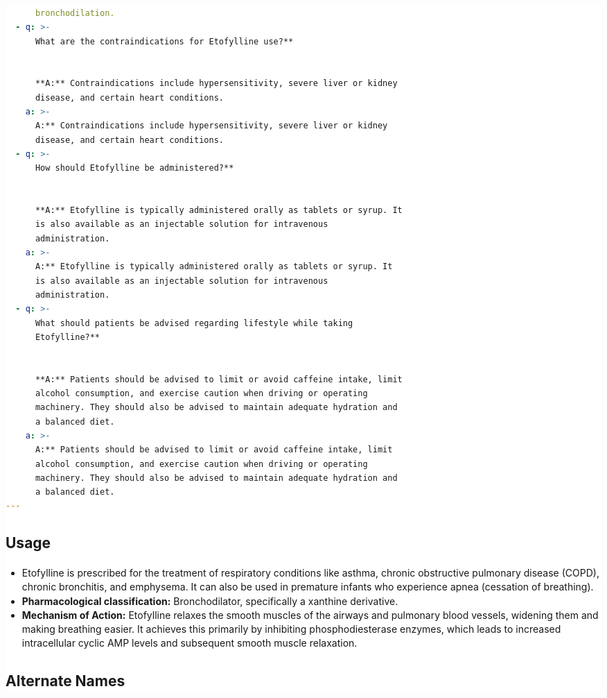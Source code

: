 ```yaml
      bronchodilation.
  - q: >-
      What are the contraindications for Etofylline use?**


      **A:** Contraindications include hypersensitivity, severe liver or kidney
      disease, and certain heart conditions.
    a: >-
      A:** Contraindications include hypersensitivity, severe liver or kidney
      disease, and certain heart conditions.
  - q: >-
      How should Etofylline be administered?**


      **A:** Etofylline is typically administered orally as tablets or syrup. It
      is also available as an injectable solution for intravenous
      administration.
    a: >-
      A:** Etofylline is typically administered orally as tablets or syrup. It
      is also available as an injectable solution for intravenous
      administration.
  - q: >-
      What should patients be advised regarding lifestyle while taking
      Etofylline?**


      **A:** Patients should be advised to limit or avoid caffeine intake, limit
      alcohol consumption, and exercise caution when driving or operating
      machinery. They should also be advised to maintain adequate hydration and
      a balanced diet.
    a: >-
      A:** Patients should be advised to limit or avoid caffeine intake, limit
      alcohol consumption, and exercise caution when driving or operating
      machinery. They should also be advised to maintain adequate hydration and
      a balanced diet.
---
```

## **Usage**

- Etofylline is prescribed for the treatment of respiratory conditions like asthma, chronic obstructive pulmonary disease (COPD), chronic bronchitis, and emphysema. It can also be used in premature infants who experience apnea (cessation of breathing).
- **Pharmacological classification:** Bronchodilator, specifically a xanthine derivative.
- **Mechanism of Action:** Etofylline relaxes the smooth muscles of the airways and pulmonary blood vessels, widening them and making breathing easier. It achieves this primarily by inhibiting phosphodiesterase enzymes, which leads to increased intracellular cyclic AMP levels and subsequent smooth muscle relaxation.

## **Alternate Names**
